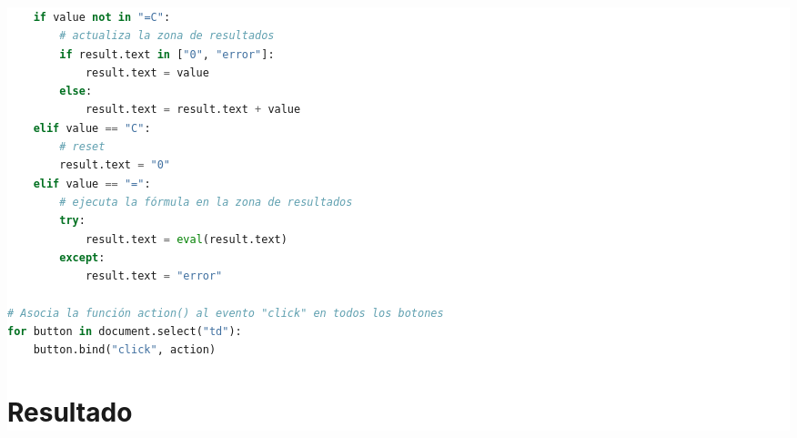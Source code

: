 ```python
    if value not in "=C":
        # actualiza la zona de resultados
        if result.text in ["0", "error"]:
            result.text = value
        else:
            result.text = result.text + value
    elif value == "C":
        # reset
        result.text = "0"
    elif value == "=":
        # ejecuta la fórmula en la zona de resultados
        try:
            result.text = eval(result.text)
        except:
            result.text = "error"

# Asocia la función action() al evento "click" en todos los botones
for button in document.select("td"):
    button.bind("click", action)
```

Resultado
=========
<iframe width="800", height="400" src="/gallery/calculator.html"></iframe>
